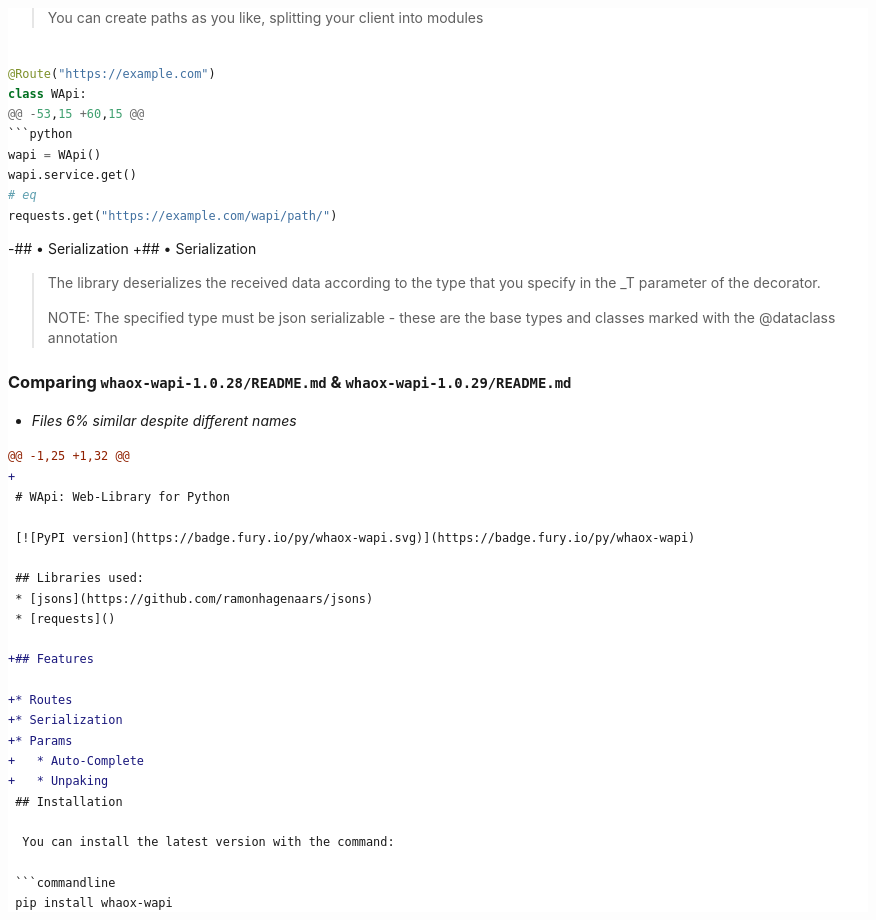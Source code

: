  > You can create paths as you like, splitting your client into modules
 
 ```python
 
 @Route("https://example.com")
 class WApi:
@@ -53,15 +60,15 @@
 ```python 
 wapi = WApi()
 wapi.service.get()
 # eq
 requests.get("https://example.com/wapi/path/")
 ```
 
-## • Serialization 
+## • Serialization
 
 > The library deserializes the received data according to the type that you specify in the \_T parameter of the decorator. 
 > 
 > NOTE: The specified type must be json serializable - these are the base types and classes marked with the @dataclass annotation
 
 ```python
```

### Comparing `whaox-wapi-1.0.28/README.md` & `whaox-wapi-1.0.29/README.md`

 * *Files 6% similar despite different names*

```diff
@@ -1,25 +1,32 @@
+
 # WApi: Web-Library for Python
 
 [![PyPI version](https://badge.fury.io/py/whaox-wapi.svg)](https://badge.fury.io/py/whaox-wapi)
 
 ## Libraries used:
 * [jsons](https://github.com/ramonhagenaars/jsons)
 * [requests]() 
 
+## Features
 
+* Routes
+* Serialization
+* Params
+	* Auto-Complete
+	* Unpaking
 ## Installation
 
  You can install the latest version with the command:
  
 ```commandline
 pip install whaox-wapi
 ```
 